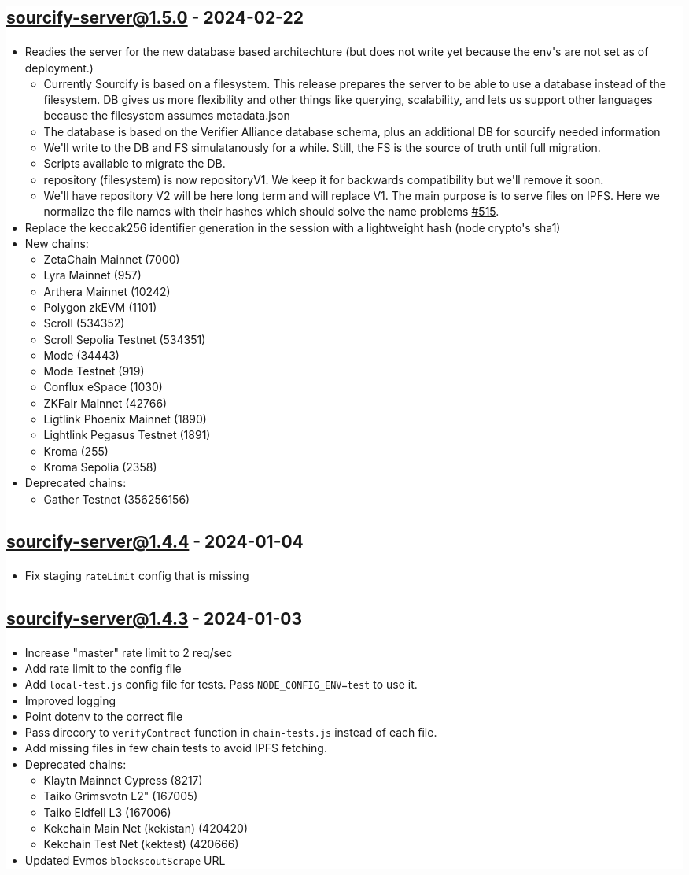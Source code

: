 ## sourcify-server@1.5.0 - 2024-02-22

- Readies the server for the new database based architechture (but does not write yet because the env's are not set as of deployment.)
  - Currently Sourcify is based on a filesystem. This release prepares the server to be able to use a database instead of the filesystem. DB gives us more flexibility and other things like querying, scalability, and lets us support other languages because the filesystem assumes metadata.json
  - The database is based on the Verifier Alliance database schema, plus an additional DB for sourcify needed information
  - We'll write to the DB and FS simulatanously for a while. Still, the FS is the source of truth until full migration.
  - Scripts available to migrate the DB.
  - repository (filesystem) is now repositoryV1. We keep it for backwards compatibility but we'll remove it soon.
  - We'll have repository V2 will be here long term and will replace V1. The main purpose is to serve files on IPFS. Here we normalize the file names with their hashes which should solve the name problems [#515](https://github.com/ethereum/sourcify/issues/515).
- Replace the keccak256 identifier generation in the session with a lightweight hash (node crypto's sha1)
- New chains:
  - ZetaChain Mainnet (7000)
  - Lyra Mainnet (957)
  - Arthera Mainnet (10242)
  - Polygon zkEVM (1101)
  - Scroll (534352)
  - Scroll Sepolia Testnet (534351)
  - Mode (34443)
  - Mode Testnet (919)
  - Conflux eSpace (1030)
  - ZKFair Mainnet (42766)
  - Ligtlink Phoenix Mainnet (1890)
  - Lightlink Pegasus Testnet (1891)
  - Kroma (255)
  - Kroma Sepolia (2358)
- Deprecated chains:
  - Gather Testnet (356256156)

## sourcify-server@1.4.4 - 2024-01-04

- Fix staging `rateLimit` config that is missing

## sourcify-server@1.4.3 - 2024-01-03

- Increase "master" rate limit to 2 req/sec
- Add rate limit to the config file
- Add `local-test.js` config file for tests. Pass `NODE_CONFIG_ENV=test` to use it.
- Improved logging
- Point dotenv to the correct file
- Pass direcory to `verifyContract` function in `chain-tests.js` instead of each file.
- Add missing files in few chain tests to avoid IPFS fetching.
- Deprecated chains:
  - Klaytn Mainnet Cypress (8217)
  - Taiko Grimsvotn L2" (167005)
  - Taiko Eldfell L3 (167006)
  - Kekchain Main Net (kekistan) (420420)
  - Kekchain Test Net (kektest) (420666)
- Updated Evmos `blockscoutScrape` URL
